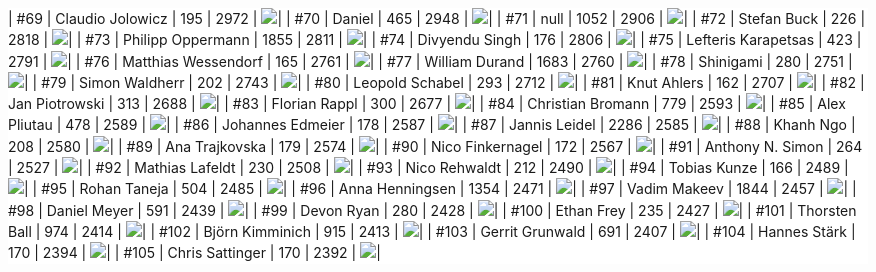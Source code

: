 | #69 | Claudio Jolowicz | 195 | 2972 | ![](https://avatars.githubusercontent.com/u/653941?s=72&v=4)|
| #70 | Daniel | 465 | 2948 | ![](https://avatars.githubusercontent.com/u/26301769?s=72&u=5aaedb60d4f55848073f72d4dbd923eabaf6bead&v=4)|
| #71 | null | 1052 | 2906 | ![](https://avatars.githubusercontent.com/u/2480569?s=72&u=9f33a41cde32a83d2bc3ab23e3a2a0432f8c7fcb&v=4)|
| #72 | Stefan Buck | 226 | 2818 | ![](https://avatars.githubusercontent.com/u/1393946?s=72&u=da89191fbb7db63a2d113c097c04bb7d4658e0d9&v=4)|
| #73 | Philipp Oppermann | 1855 | 2811 | ![](https://avatars.githubusercontent.com/u/1131315?s=72&v=4)|
| #74 | Divyendu Singh | 176 | 2806 | ![](https://avatars.githubusercontent.com/u/746482?s=72&u=adc929458f1cd11c5e59a1180ba3e6d984760822&v=4)|
| #75 | Lefteris Karapetsas | 423 | 2791 | ![](https://avatars.githubusercontent.com/u/1658405?s=72&v=4)|
| #76 | Matthias Wessendorf | 165 | 2761 | ![](https://avatars.githubusercontent.com/u/157646?s=72&u=46b7a7ed7cfcefd8b26fabf711dc331f00eaf332&v=4)|
| #77 | William Durand | 1683 | 2760 | ![](https://avatars.githubusercontent.com/u/217628?s=72&u=2941ab8cfc1bd07c7434232a74b9564fb15ac763&v=4)|
| #78 | Shinigami | 280 | 2751 | ![](https://avatars.githubusercontent.com/u/7195563?s=72&u=cc9e05ff7bb920a5648940a61edb8c270ca902e7&v=4)|
| #79 | Simon Waldherr | 202 | 2743 | ![](https://avatars.githubusercontent.com/u/198920?s=72&u=1385dc5c60c7c1de2879532c1cb146a25a603934&v=4)|
| #80 | Leopold Schabel | 293 | 2712 | ![](https://avatars.githubusercontent.com/u/859697?s=72&u=5e3bc9838154b8152d1871d99f81c6cc3cde168d&v=4)|
| #81 | Knut Ahlers | 162 | 2707 | ![](https://avatars.githubusercontent.com/u/20142?s=72&u=739e4e56d40389b86a6734fa0d585d7063024f5e&v=4)|
| #82 | Jan Piotrowski | 313 | 2688 | ![](https://avatars.githubusercontent.com/u/183673?s=72&u=b077ac7c4931e6d7b292f228b5877c53b74d4d10&v=4)|
| #83 | Florian Rappl | 300 | 2677 | ![](https://avatars.githubusercontent.com/u/1766191?s=72&u=a0381bc84048579599923da6ebcb7793a0a7bb91&v=4)|
| #84 | Christian Bromann | 779 | 2593 | ![](https://avatars.githubusercontent.com/u/731337?s=72&u=029e1004d7b48bc669c3eef60c8b3566841c7477&v=4)|
| #85 | Alex Pliutau | 478 | 2589 | ![](https://avatars.githubusercontent.com/u/1124859?s=72&u=b8b0acf99bfa5203cd309f28ad3806c44569561c&v=4)|
| #86 | Johannes Edmeier | 178 | 2587 | ![](https://avatars.githubusercontent.com/u/8779225?s=72&u=aa3a9f4684c1d964695ee62d3e62771b33e4c617&v=4)|
| #87 | Jannis Leidel | 2286 | 2585 | ![](https://avatars.githubusercontent.com/u/1610?s=72&v=4)|
| #88 | Khanh Ngo | 208 | 2580 | ![](https://avatars.githubusercontent.com/u/6447444?s=72&u=ae8e3a84c22e270665f778fdc17f2ea19d3436f2&v=4)|
| #89 | Ana Trajkovska | 179 | 2574 | ![](https://avatars.githubusercontent.com/u/35507539?s=72&u=8e9c3161551e0cd43029d3c54692cba302ceaafa&v=4)|
| #90 | Nico Finkernagel | 172 | 2567 | ![](https://avatars.githubusercontent.com/u/33380107?s=72&u=b56236d18d5c390a97c029d6e6520e45ef907231&v=4)|
| #91 | Anthony N. Simon | 264 | 2527 | ![](https://avatars.githubusercontent.com/u/13251079?s=72&u=3aa2250039748ba57d26a875937b4cf279f1f17e&v=4)|
| #92 | Mathias Lafeldt | 230 | 2508 | ![](https://avatars.githubusercontent.com/u/158074?s=72&u=3fc66c1fcfc0c8274794ad16b3a5d2ec84b2b888&v=4)|
| #93 | Nico Rehwaldt | 212 | 2490 | ![](https://avatars.githubusercontent.com/u/58601?s=72&v=4)|
| #94 | Tobias Kunze | 166 | 2489 | ![](https://avatars.githubusercontent.com/u/2657547?s=72&u=3e21eac0599f05dc34b0fa06fae7f90197e3e4ad&v=4)|
| #95 | Rohan Taneja | 504 | 2485 | ![](https://avatars.githubusercontent.com/u/8232573?s=72&u=997f605b163f16075cf5ed99074f380adab19cfe&v=4)|
| #96 | Anna Henningsen | 1354 | 2471 | ![](https://avatars.githubusercontent.com/u/899444?s=72&u=9129efce93ac27bfb0218eb5e0783d3ddfe32d73&v=4)|
| #97 | Vadim Makeev | 1844 | 2457 | ![](https://avatars.githubusercontent.com/u/105274?s=72&u=1748617e8faed3398dc312410c6c0efe6927cf94&v=4)|
| #98 | Daniel Meyer | 591 | 2439 | ![](https://avatars.githubusercontent.com/u/8926560?s=72&u=57e2e3a487a8f649fb877effc4cac07ec76e711a&v=4)|
| #99 | Devon Ryan | 280 | 2428 | ![](https://avatars.githubusercontent.com/u/6399000?s=72&u=3decd52425131261addc75a0127b2f43b2167a2a&v=4)|
| #100 | Ethan Frey | 235 | 2427 | ![](https://avatars.githubusercontent.com/u/5689864?s=72&u=e675010db8a46991420794cf61c41aa13f56bd1d&v=4)|
| #101 | Thorsten Ball | 974 | 2414 | ![](https://avatars.githubusercontent.com/u/1185253?s=72&u=35f048c505007991433b46c9c0616ccbcfbd4bff&v=4)|
| #102 | Björn Kimminich | 915 | 2413 | ![](https://avatars.githubusercontent.com/u/3531020?s=72&u=3580bf96e804a253ccfffafda381453e55b3f542&v=4)|
| #103 | Gerrit Grunwald | 691 | 2407 | ![](https://avatars.githubusercontent.com/u/62843?s=72&u=9827ec0fc3afd15d018b0e51bb014daf055ba118&v=4)|
| #104 | Hannes Stärk | 170 | 2394 | ![](https://avatars.githubusercontent.com/u/32128654?s=72&u=9438fd67719713ebe19e49c6b880d9e0d3c13023&v=4)|
| #105 | Chris Sattinger | 170 | 2392 | ![](https://avatars.githubusercontent.com/u/218738?s=72&u=4125c436b844331b794ab0a590f06cc7a60d1cfc&v=4)|